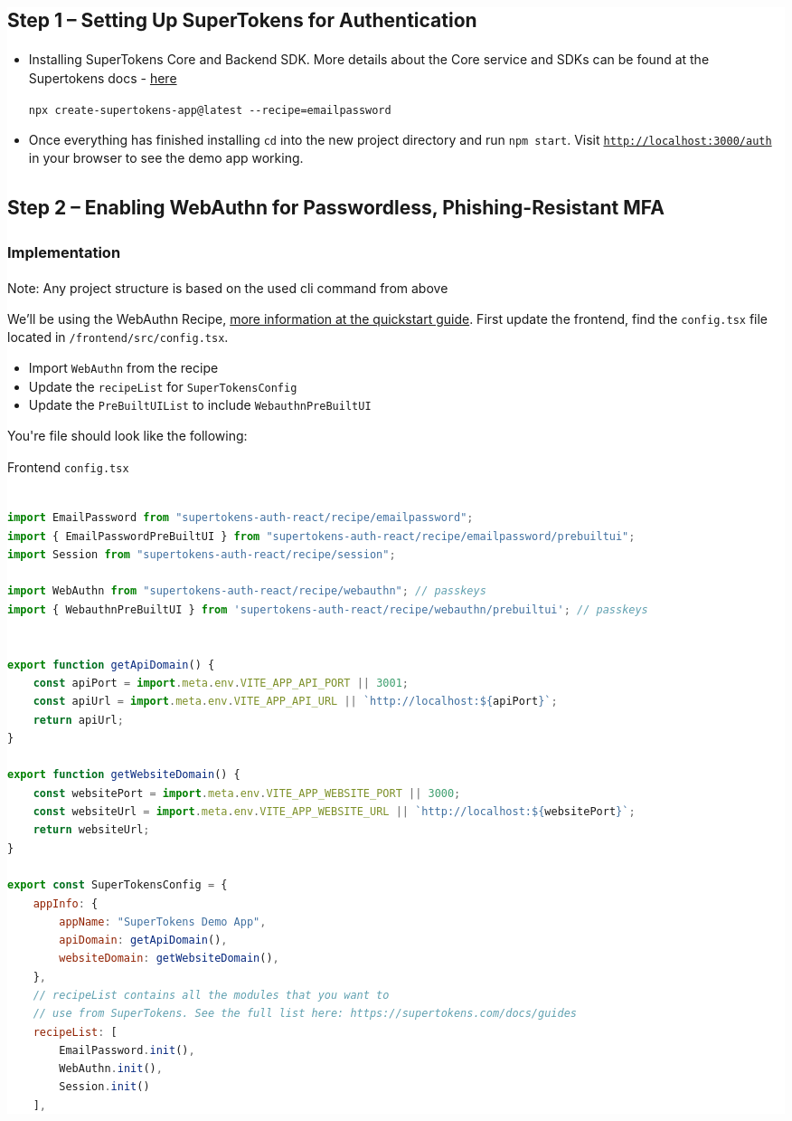 ## **Step 1 – Setting Up SuperTokens for Authentication**

* Installing SuperTokens Core and Backend SDK. More details about the Core service and SDKs can be found at the Supertokens docs \- [here](https://supertokens.com/docs/quickstart/introduction)

  `npx create-supertokens-app@latest --recipe=emailpassword`

* Once everything has finished installing `cd` into the new project directory and run `npm start`. Visit [`http://localhost:3000/auth`](http://localhost:3000) in your browser to see the demo app working. 

## **Step 2 – Enabling WebAuthn for Passwordless, Phishing-Resistant MFA**

### Implementation

Note: Any project structure is based on the used cli command from above

We’ll be using the WebAuthn Recipe, [more information at the quickstart guide](https://supertokens.com/docs/authentication/passkeys/initial-setup). First update the frontend, find the `config.tsx` file located in `/frontend/src/config.tsx`. 

* Import `WebAuthn` from the recipe  
* Update the `recipeList` for `SuperTokensConfig`  
* Update the `PreBuiltUIList` to include `WebauthnPreBuiltUI`

You're file should look like the following:



Frontend `config.tsx`

```javascript

import EmailPassword from "supertokens-auth-react/recipe/emailpassword";
import { EmailPasswordPreBuiltUI } from "supertokens-auth-react/recipe/emailpassword/prebuiltui";
import Session from "supertokens-auth-react/recipe/session";

import WebAuthn from "supertokens-auth-react/recipe/webauthn"; // passkeys
import { WebauthnPreBuiltUI } from 'supertokens-auth-react/recipe/webauthn/prebuiltui'; // passkeys


export function getApiDomain() {
    const apiPort = import.meta.env.VITE_APP_API_PORT || 3001;
    const apiUrl = import.meta.env.VITE_APP_API_URL || `http://localhost:${apiPort}`;
    return apiUrl;
}

export function getWebsiteDomain() {
    const websitePort = import.meta.env.VITE_APP_WEBSITE_PORT || 3000;
    const websiteUrl = import.meta.env.VITE_APP_WEBSITE_URL || `http://localhost:${websitePort}`;
    return websiteUrl;
}

export const SuperTokensConfig = {
    appInfo: {
        appName: "SuperTokens Demo App",
        apiDomain: getApiDomain(),
        websiteDomain: getWebsiteDomain(),
    },
    // recipeList contains all the modules that you want to
    // use from SuperTokens. See the full list here: https://supertokens.com/docs/guides
    recipeList: [
        EmailPassword.init(),
        WebAuthn.init(),
        Session.init()
    ],
```